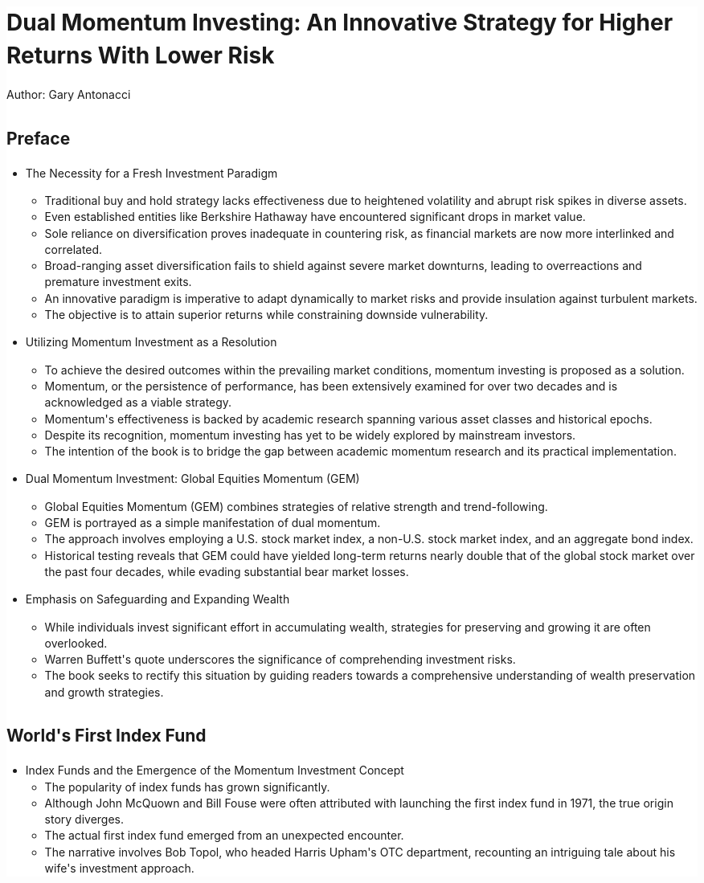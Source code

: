 
# Dual Momentum Investing: An Innovative Strategy for Higher Returns With Lower Risk
Author: Gary Antonacci

## Preface
- The Necessity for a Fresh Investment Paradigm
  - Traditional buy and hold strategy lacks effectiveness due to heightened volatility and abrupt risk spikes in diverse assets.
  - Even established entities like Berkshire Hathaway have encountered significant drops in market value.
  - Sole reliance on diversification proves inadequate in countering risk, as financial markets are now more interlinked and correlated.
  - Broad-ranging asset diversification fails to shield against severe market downturns, leading to overreactions and premature investment exits.
  - An innovative paradigm is imperative to adapt dynamically to market risks and provide insulation against turbulent markets.
  - The objective is to attain superior returns while constraining downside vulnerability.
  
- Utilizing Momentum Investment as a Resolution
  - To achieve the desired outcomes within the prevailing market conditions, momentum investing is proposed as a solution.
  - Momentum, or the persistence of performance, has been extensively examined for over two decades and is acknowledged as a viable strategy.
  - Momentum's effectiveness is backed by academic research spanning various asset classes and historical epochs.
  - Despite its recognition, momentum investing has yet to be widely explored by mainstream investors.
  - The intention of the book is to bridge the gap between academic momentum research and its practical implementation.
  
- Dual Momentum Investment: Global Equities Momentum (GEM)
  - Global Equities Momentum (GEM) combines strategies of relative strength and trend-following.
  - GEM is portrayed as a simple manifestation of dual momentum.
  - The approach involves employing a U.S. stock market index, a non-U.S. stock market index, and an aggregate bond index.
  - Historical testing reveals that GEM could have yielded long-term returns nearly double that of the global stock market over the past four decades, while evading substantial bear market losses.
  
- Emphasis on Safeguarding and Expanding Wealth
  - While individuals invest significant effort in accumulating wealth, strategies for preserving and growing it are often overlooked.
  - Warren Buffett's quote underscores the significance of comprehending investment risks.
  - The book seeks to rectify this situation by guiding readers towards a comprehensive understanding of wealth preservation and growth strategies.

## World's First Index Fund
- Index Funds and the Emergence of the Momentum Investment Concept
  - The popularity of index funds has grown significantly.
  - Although John McQuown and Bill Fouse were often attributed with launching the first index fund in 1971, the true origin story diverges.
  - The actual first index fund emerged from an unexpected encounter.
  - The narrative involves Bob Topol, who headed Harris Upham's OTC department, recounting an intriguing tale about his wife's investment approach.
  